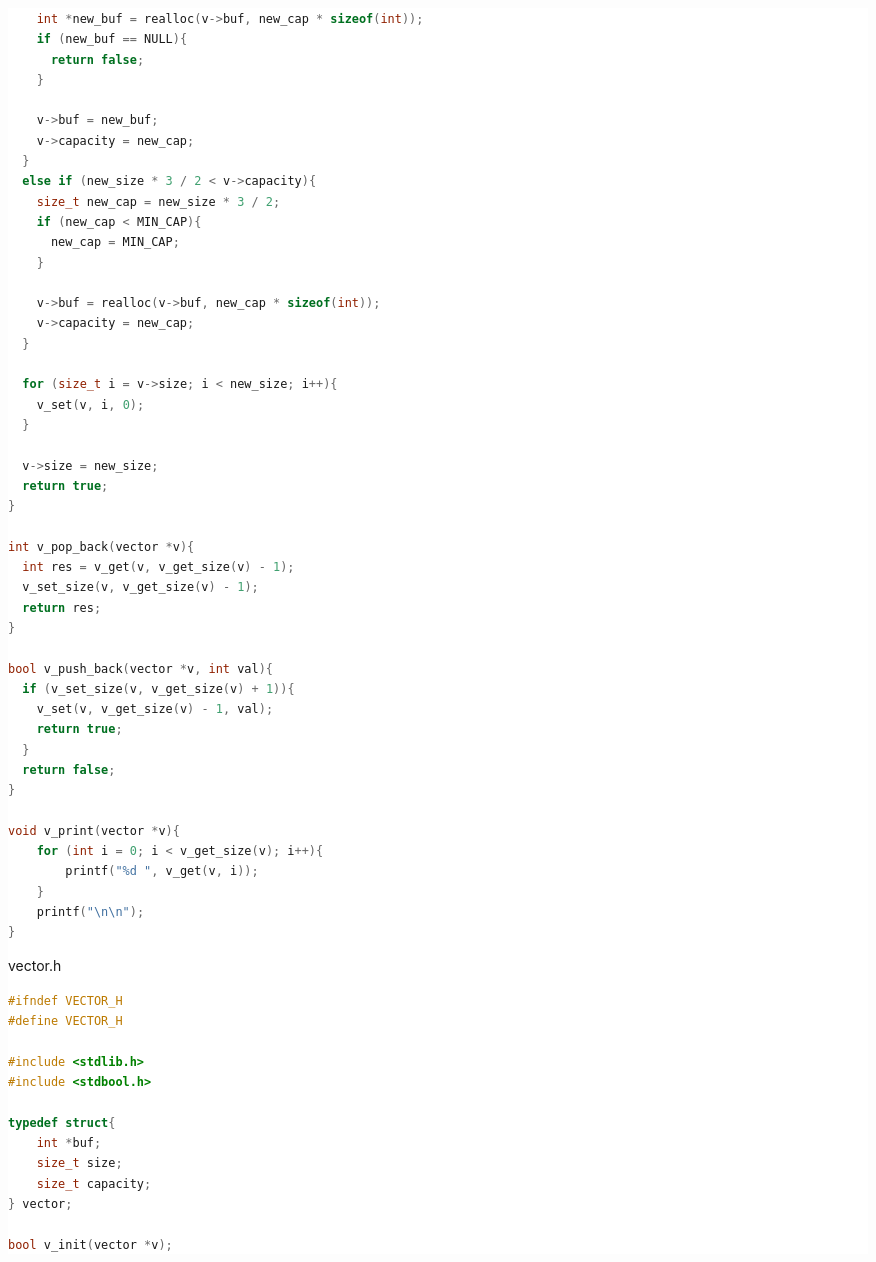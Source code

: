 ```c
    int *new_buf = realloc(v->buf, new_cap * sizeof(int));
    if (new_buf == NULL){
      return false;
    }

    v->buf = new_buf;
    v->capacity = new_cap;
  }
  else if (new_size * 3 / 2 < v->capacity){
    size_t new_cap = new_size * 3 / 2;
    if (new_cap < MIN_CAP){
      new_cap = MIN_CAP;
    }

    v->buf = realloc(v->buf, new_cap * sizeof(int));
    v->capacity = new_cap;
  }

  for (size_t i = v->size; i < new_size; i++){
    v_set(v, i, 0);
  }

  v->size = new_size;
  return true;
}

int v_pop_back(vector *v){
  int res = v_get(v, v_get_size(v) - 1);
  v_set_size(v, v_get_size(v) - 1);
  return res;
}

bool v_push_back(vector *v, int val){
  if (v_set_size(v, v_get_size(v) + 1)){
    v_set(v, v_get_size(v) - 1, val);
    return true;
  }
  return false;
}

void v_print(vector *v){
    for (int i = 0; i < v_get_size(v); i++){
        printf("%d ", v_get(v, i));
    }
    printf("\n\n");
}
```
  
  
vector.h
```c
#ifndef VECTOR_H
#define VECTOR_H

#include <stdlib.h>
#include <stdbool.h>

typedef struct{
	int *buf;
	size_t size;
	size_t capacity;
} vector;

bool v_init(vector *v);
```